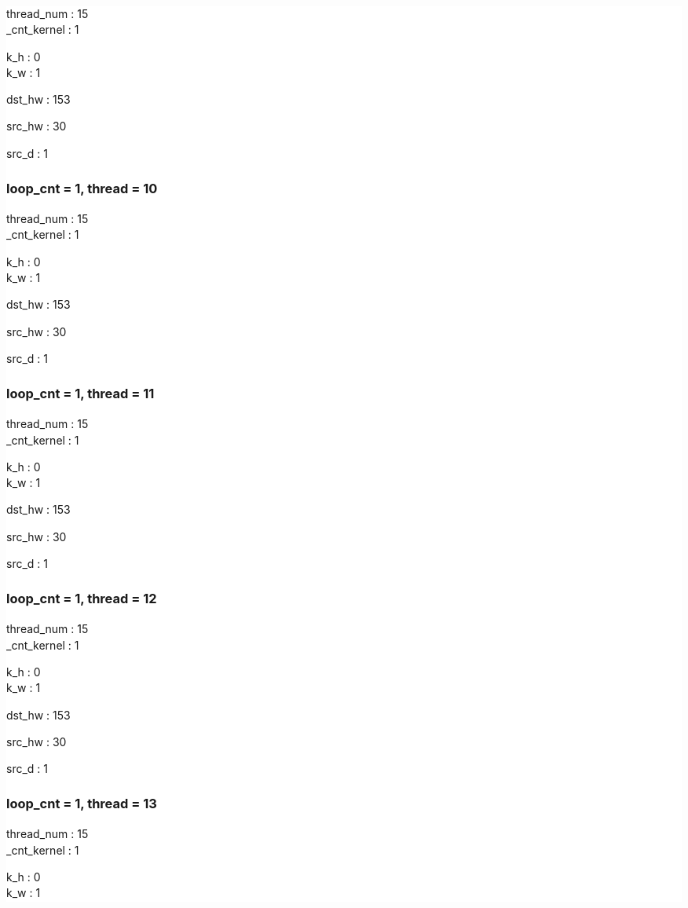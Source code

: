 thread_num : 15  
_cnt_kernel : 1  

k_h : 0  
k_w : 1  

dst_hw : 153  

src_hw : 30  

src_d : 1  

### loop_cnt = 1, thread = 10  

thread_num : 15  
_cnt_kernel : 1  

k_h : 0  
k_w : 1  

dst_hw : 153  

src_hw : 30  

src_d : 1  

### loop_cnt = 1, thread = 11  

thread_num : 15  
_cnt_kernel : 1  

k_h : 0  
k_w : 1  

dst_hw : 153  

src_hw : 30  

src_d : 1  

### loop_cnt = 1, thread = 12  

thread_num : 15  
_cnt_kernel : 1  

k_h : 0  
k_w : 1  

dst_hw : 153  

src_hw : 30  

src_d : 1  

### loop_cnt = 1, thread = 13  

thread_num : 15  
_cnt_kernel : 1  

k_h : 0  
k_w : 1  
